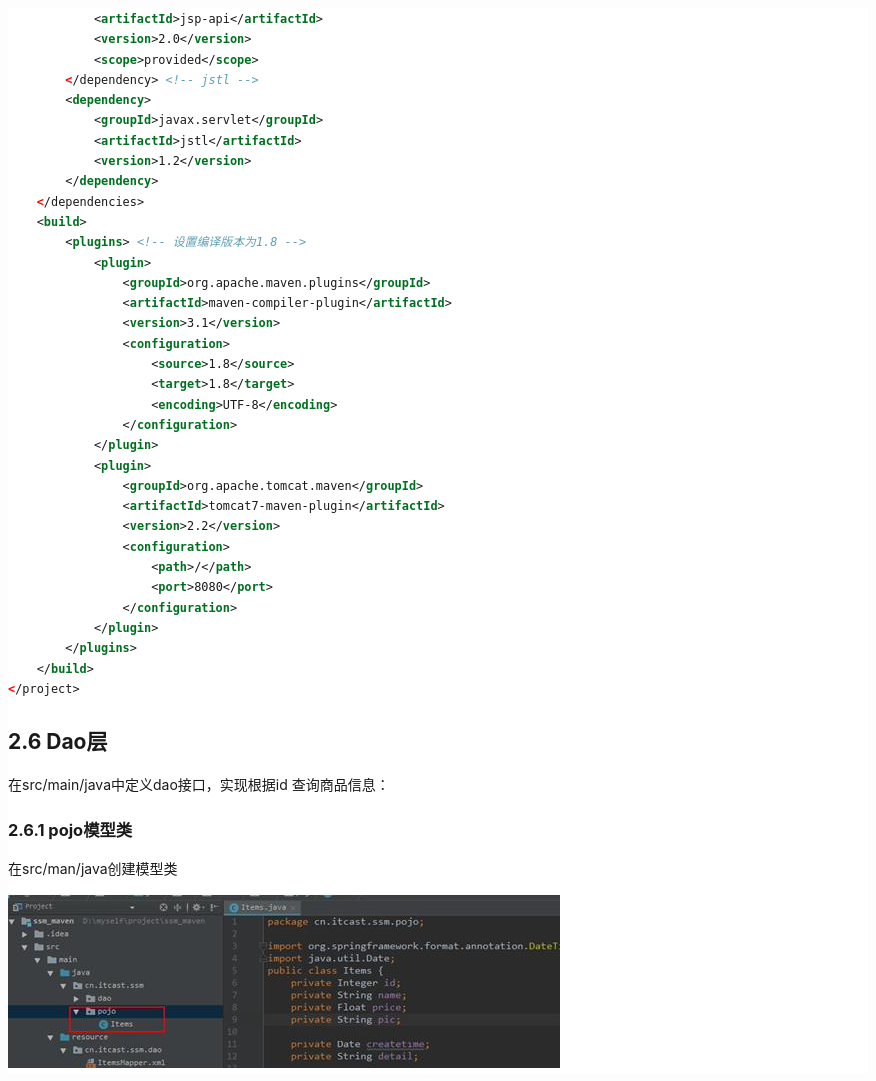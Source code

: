 ```xml
            <artifactId>jsp-api</artifactId>
            <version>2.0</version>
            <scope>provided</scope>
        </dependency> <!-- jstl -->
        <dependency>
            <groupId>javax.servlet</groupId>
            <artifactId>jstl</artifactId>
            <version>1.2</version>
        </dependency>
    </dependencies>
    <build>
        <plugins> <!-- 设置编译版本为1.8 -->
            <plugin>
                <groupId>org.apache.maven.plugins</groupId>
                <artifactId>maven-compiler-plugin</artifactId>
                <version>3.1</version>
                <configuration>
                    <source>1.8</source>
                    <target>1.8</target>
                    <encoding>UTF-8</encoding>
                </configuration>
            </plugin>
            <plugin>
                <groupId>org.apache.tomcat.maven</groupId>
                <artifactId>tomcat7-maven-plugin</artifactId>
                <version>2.2</version>
                <configuration>
                    <path>/</path>
                    <port>8080</port>
                </configuration>
            </plugin>
        </plugins>
    </build>
</project>
```

## 2.6  Dao层

在src/main/java中定义dao接口，实现根据id 查询商品信息：

### 2.6.1  pojo模型类

在src/man/java创建模型类

![image-20210304171203690](../../../图片/image-20210304171203690.png)
